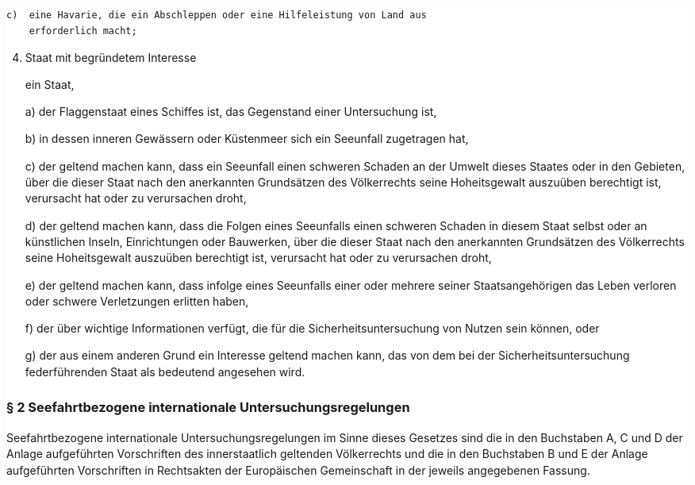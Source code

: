 
    c)  eine Havarie, die ein Abschleppen oder eine Hilfeleistung von Land aus
        erforderlich macht;





4.  Staat mit begründetem Interesse

    ein Staat,

    a)  der Flaggenstaat eines Schiffes ist, das Gegenstand einer Untersuchung
        ist,


    b)  in dessen inneren Gewässern oder Küstenmeer sich ein Seeunfall
        zugetragen hat,


    c)  der geltend machen kann, dass ein Seeunfall einen schweren Schaden an
        der Umwelt dieses Staates oder in den Gebieten, über die dieser Staat
        nach den anerkannten Grundsätzen des Völkerrechts seine Hoheitsgewalt
        auszuüben berechtigt ist, verursacht hat oder zu verursachen droht,


    d)  der geltend machen kann, dass die Folgen eines Seeunfalls einen
        schweren Schaden in diesem Staat selbst oder an künstlichen Inseln,
        Einrichtungen oder Bauwerken, über die dieser Staat nach den
        anerkannten Grundsätzen des Völkerrechts seine Hoheitsgewalt auszuüben
        berechtigt ist, verursacht hat oder zu verursachen droht,


    e)  der geltend machen kann, dass infolge eines Seeunfalls einer oder
        mehrere seiner Staatsangehörigen das Leben verloren oder schwere
        Verletzungen erlitten haben,


    f)  der über wichtige Informationen verfügt, die für die
        Sicherheitsuntersuchung von Nutzen sein können, oder


    g)  der aus einem anderen Grund ein Interesse geltend machen kann, das von
        dem bei der Sicherheitsuntersuchung federführenden Staat als bedeutend
        angesehen wird.








### § 2 Seefahrtbezogene internationale Untersuchungsregelungen

Seefahrtbezogene internationale Untersuchungsregelungen im Sinne
dieses Gesetzes sind die in den Buchstaben A, C und D der Anlage
aufgeführten Vorschriften des innerstaatlich geltenden Völkerrechts
und die in den Buchstaben B und E der Anlage aufgeführten Vorschriften
in Rechtsakten der Europäischen Gemeinschaft in der jeweils
angegebenen Fassung.

